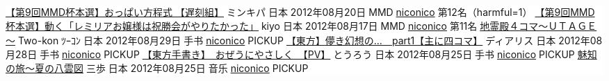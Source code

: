 <tr>
<td><a href="/index.php?title=%E3%83%9F%E3%83%B3%E3%82%AD%E3%83%91&amp;action=edit&amp;redlink=1" class="new" title="ミンキパ（页面不存在）" unred="">【第9回MMD杯本選】おっぱい方程式 【遅刻組】</a></td>
<td>ミンキパ</td>
<td>日本</td>
<td>2012年08月20日</td>
<td>MMD</td>
<td><a rel="nofollow" class="external text" href="http://www.nicovideo.jp/watch/sm18669173">niconico</a></td>
<td>第12名（harmful=1）
</td></tr>
<tr>
<td><a href="/index.php?title=kiyo&amp;action=edit&amp;redlink=1" class="new" title="kiyo（页面不存在）" unred="">【第9回MMD杯本選】動く「レミリアお嬢様は祝勝会がやりたかった」</a></td>
<td>kiyo</td>
<td>日本</td>
<td>2012年08月17日</td>
<td>MMD</td>
<td><a rel="nofollow" class="external text" href="http://www.nicovideo.jp/watch/sm18642230">niconico</a></td>
<td>第11名
</td></tr>
<tr>
<td><a href="./Two-kon_ﾂｰｺﾝ（视频）.md" title="Two-kon ﾂｰｺﾝ（视频）">地霊殿４コマ～ＵＴＡＧＥ～</a></td>
<td>Two-kon ﾂｰｺﾝ</td>
<td>日本</td>
<td>2012年08月29日</td>
<td>手书</td>
<td><a rel="nofollow" class="external text" href="http://www.nicovideo.jp/watch/sm18747940">niconico</a></td>
<td>PICKUP
</td></tr>
<tr>
<td><a href="/index.php?title=%E3%83%87%E3%82%A3%E3%82%A2%E3%83%AA%E3%82%B9&amp;action=edit&amp;redlink=1" class="new" title="ディアリス（页面不存在）" unred="">【東方】儚き幻想の…　part1【主に四コマ】</a></td>
<td>ディアリス</td>
<td>日本</td>
<td>2012年08月28日</td>
<td>手书</td>
<td><a rel="nofollow" class="external text" href="http://www.nicovideo.jp/watch/sm18735206">niconico</a></td>
<td>PICKUP
</td></tr>
<tr>
<td><a href="./とうろう（视频）.md" title="とうろう（视频）">【東方手書き】　おぜうにやさしく　【PV】</a></td>
<td>とうろう</td>
<td>日本</td>
<td>2012年08月25日</td>
<td>手书</td>
<td><a rel="nofollow" class="external text" href="http://www.nicovideo.jp/watch/sm18707735">niconico</a></td>
<td>PICKUP
</td></tr>
<tr>
<td><a href="/index.php?title=%E4%B8%89%E6%AD%A9&amp;action=edit&amp;redlink=1" class="new" title="三歩（页面不存在）" unred="">魅知の旅～夏の八雲図</a></td>
<td>三歩</td>
<td>日本</td>
<td>2012年08月25日</td>
<td>音乐</td>
<td><a rel="nofollow" class="external text" href="http://www.nicovideo.jp/watch/sm18707743">niconico</a></td>
<td>PICKUP
</td></tr>